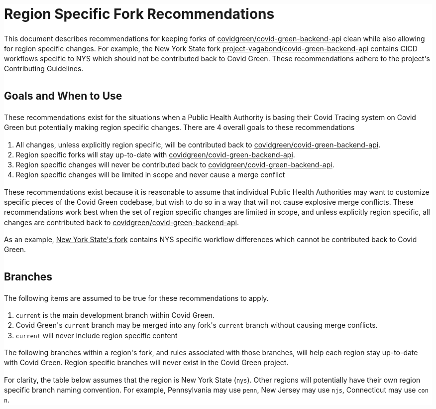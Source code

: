 # Region Specific Fork Recommendations

This document describes recommendations for keeping forks of 
[covidgreen/covid-green-backend-api](https://github.com/covidgreen/covid-green-backend-api) 
clean while also allowing for region specific changes. For example, the New York 
State fork [project-vagabond/covid-green-backend-api](https://github.com/covidgreen/covid-green-backend-api) 
contains CICD workflows specific to NYS which should not be contributed back to 
Covid Green. These recommendations adhere to the project's [Contributing Guidelines](CONTRIBUTING.md).

## Goals and When to Use

These recommendations exist for the situations when a Public Health Authority is 
basing their Covid Tracing system on Covid Green but potentially making region 
specific changes. There are 4 overall goals to these recommendations
  
1. All changes, unless explicitly region specific, will be contributed back to [covidgreen/covid-green-backend-api](https://github.com/covidgreen/covid-green-backend-api).
1. Region specific forks will stay up-to-date with [covidgreen/covid-green-backend-api](https://github.com/covidgreen/covid-green-backend-api).
1. Region specific changes will never be contributed back to [covidgreen/covid-green-backend-api](https://github.com/covidgreen/covid-green-backend-api).
1. Region specific changes will be limited in scope and never cause a merge conflict

These recommendations exist because it is reasonable to assume that individual 
Public Health Authorities may want to customize specific pieces of the Covid 
Green codebase, but wish to do so in a way that will not cause explosive merge 
conflicts. These recommendations work best when the set of region specific changes 
are limited in scope, and unless explicitly region specific, all changes are 
contributed back to [covidgreen/covid-green-backend-api](https://github.com/covidgreen/covid-green-backend-api).

As an example, [New York State's fork](https://github.com/project-vagabond/covid-green-backend-api) 
contains NYS specific workflow differences which cannot be contributed back to Covid Green.

## Branches

The following items are assumed to be true for these recommendations to apply.

1. `current` is the main development branch within Covid Green. 
1. Covid Green's `current` branch may be merged into any fork's `current` branch without causing merge conflicts.
1. `current` will never include region specific content

The following branches within a region's fork, and rules associated with those 
branches, will help each region stay up-to-date with Covid Green. Region specific 
branches will never exist in the Covid Green project.

For clarity, the table below assumes that the region is New York State (`nys`). 
Other regions will potentially have their own region specific branch naming 
convention. For example, Pennsylvania may use `penn`, New Jersey may use `njs`, 
Connecticut may use `conn`. 

